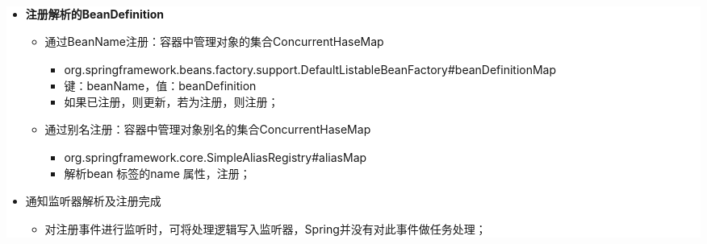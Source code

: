 - **注册解析的BeanDefinition**
  - 通过BeanName注册：容器中管理对象的集合ConcurrentHaseMap
    - org.springframework.beans.factory.support.DefaultListableBeanFactory#beanDefinitionMap
    - 键：beanName，值：beanDefinition
    - 如果已注册，则更新，若为注册，则注册；

  - 通过别名注册：容器中管理对象别名的集合ConcurrentHaseMap
    - org.springframework.core.SimpleAliasRegistry#aliasMap
    - 解析bean 标签的name 属性，注册；

- 通知监听器解析及注册完成
  - 对注册事件进行监听时，可将处理逻辑写入监听器，Spring并没有对此事件做任务处理；

